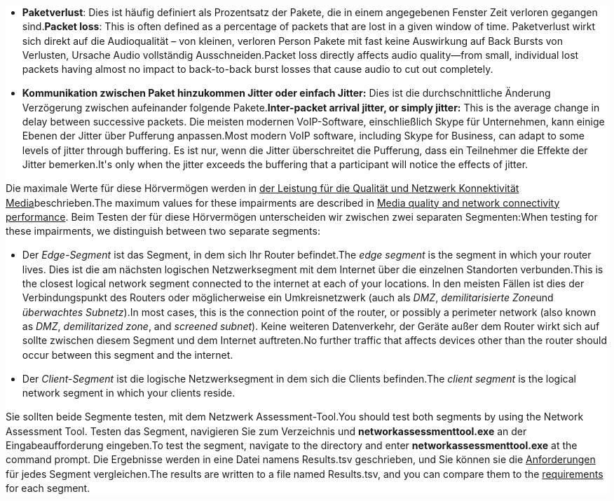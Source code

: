 -   <span data-ttu-id="aa4f7-231">**Paketverlust**: Dies ist häufig definiert als Prozentsatz der Pakete, die in einem angegebenen Fenster Zeit verloren gegangen sind.</span><span class="sxs-lookup"><span data-stu-id="aa4f7-231">**Packet loss**: This is often defined as a percentage of packets that are lost in a given window of time.</span></span> <span data-ttu-id="aa4f7-232">Paketverlust wirkt sich direkt auf die Audioqualität – von kleinen, verloren Person Pakete mit fast keine Auswirkung auf Back Bursts von Verlusten, Ursache Audio vollständig Ausschneiden.</span><span class="sxs-lookup"><span data-stu-id="aa4f7-232">Packet loss directly affects audio quality—from small, individual lost packets having almost no impact to back-to-back burst losses that cause audio to cut out completely.</span></span>

-   <span data-ttu-id="aa4f7-233">**Kommunikation zwischen Paket hinzukommen Jitter oder einfach Jitter:** Dies ist die durchschnittliche Änderung Verzögerung zwischen aufeinander folgende Pakete.</span><span class="sxs-lookup"><span data-stu-id="aa4f7-233">**Inter-packet arrival jitter, or simply jitter:** This is the average change in delay between successive packets.</span></span> <span data-ttu-id="aa4f7-234">Die meisten modernen VoIP-Software, einschließlich Skype für Unternehmen, kann einige Ebenen der Jitter über Pufferung anpassen.</span><span class="sxs-lookup"><span data-stu-id="aa4f7-234">Most modern VoIP software, including Skype for Business, can adapt to some levels of jitter through buffering.</span></span> <span data-ttu-id="aa4f7-235">Es ist nur, wenn die Jitter überschreitet die Pufferung, dass ein Teilnehmer die Effekte der Jitter bemerken.</span><span class="sxs-lookup"><span data-stu-id="aa4f7-235">It's only when the jitter exceeds the buffering that a participant will notice the effects of jitter.</span></span>

<span data-ttu-id="aa4f7-236">Die maximale Werte für diese Hörvermögen werden in [der Leistung für die Qualität und Netzwerk Konnektivität Media](https://docs.microsoft.com/SkypeForBusiness/optimizing-your-network/media-quality-and-network-connectivity-performance)beschrieben.</span><span class="sxs-lookup"><span data-stu-id="aa4f7-236">The maximum values for these impairments are described in [Media quality and network connectivity performance](https://docs.microsoft.com/SkypeForBusiness/optimizing-your-network/media-quality-and-network-connectivity-performance).</span></span>
<span data-ttu-id="aa4f7-237">Beim Testen der für diese Hörvermögen unterscheiden wir zwischen zwei separaten Segmenten:</span><span class="sxs-lookup"><span data-stu-id="aa4f7-237">When testing for these impairments, we distinguish between two separate segments:</span></span>

-   <span data-ttu-id="aa4f7-238">Der *Edge-Segment* ist das Segment, in dem sich Ihr Router befindet.</span><span class="sxs-lookup"><span data-stu-id="aa4f7-238">The *edge segment* is the segment in which your router lives.</span></span> <span data-ttu-id="aa4f7-239">Dies ist die am nächsten logischen Netzwerksegment mit dem Internet über die einzelnen Standorten verbunden.</span><span class="sxs-lookup"><span data-stu-id="aa4f7-239">This is the closest logical network segment connected to the internet at each of your locations.</span></span> <span data-ttu-id="aa4f7-240">In den meisten Fällen ist dies der Verbindungspunkt des Routers oder möglicherweise ein Umkreisnetzwerk (auch als *DMZ*, *demilitarisierte Zone*und *überwachtes Subnetz*).</span><span class="sxs-lookup"><span data-stu-id="aa4f7-240">In most cases, this is the connection point of the router, or possibly a perimeter network (also known as *DMZ*, *demilitarized zone*, and *screened subnet*).</span></span> <span data-ttu-id="aa4f7-241">Keine weiteren Datenverkehr, der Geräte außer dem Router wirkt sich auf sollte zwischen diesem Segment und dem Internet auftreten.</span><span class="sxs-lookup"><span data-stu-id="aa4f7-241">No further traffic that affects devices other than the router should occur between this segment and the internet.</span></span>

-   <span data-ttu-id="aa4f7-242">Der *Client-Segment* ist die logische Netzwerksegment in dem sich die Clients befinden.</span><span class="sxs-lookup"><span data-stu-id="aa4f7-242">The *client segment* is the logical network segment in which your clients reside.</span></span>

<span data-ttu-id="aa4f7-243">Sie sollten beide Segmente testen, mit dem Netzwerk Assessment-Tool.</span><span class="sxs-lookup"><span data-stu-id="aa4f7-243">You should test both segments by using the Network Assessment Tool.</span></span> <span data-ttu-id="aa4f7-244">Testen das Segment, navigieren Sie zum Verzeichnis und **networkassessmenttool.exe** an der Eingabeaufforderung eingeben.</span><span class="sxs-lookup"><span data-stu-id="aa4f7-244">To test the segment, navigate to the directory and enter **networkassessmenttool.exe** at the command prompt.</span></span> <span data-ttu-id="aa4f7-245">Die Ergebnisse werden in eine Datei namens Results.tsv geschrieben, und Sie können sie die [Anforderungen](https://docs.microsoft.com/en-us/SkypeForBusiness/optimizing-your-network/media-quality-and-network-connectivity-performance?ui=en-US&rs=en-US&ad=US) für jedes Segment vergleichen.</span><span class="sxs-lookup"><span data-stu-id="aa4f7-245">The results are written to a file named Results.tsv, and you can compare them to the [requirements](https://docs.microsoft.com/en-us/SkypeForBusiness/optimizing-your-network/media-quality-and-network-connectivity-performance?ui=en-US&rs=en-US&ad=US) for each segment.</span></span>

